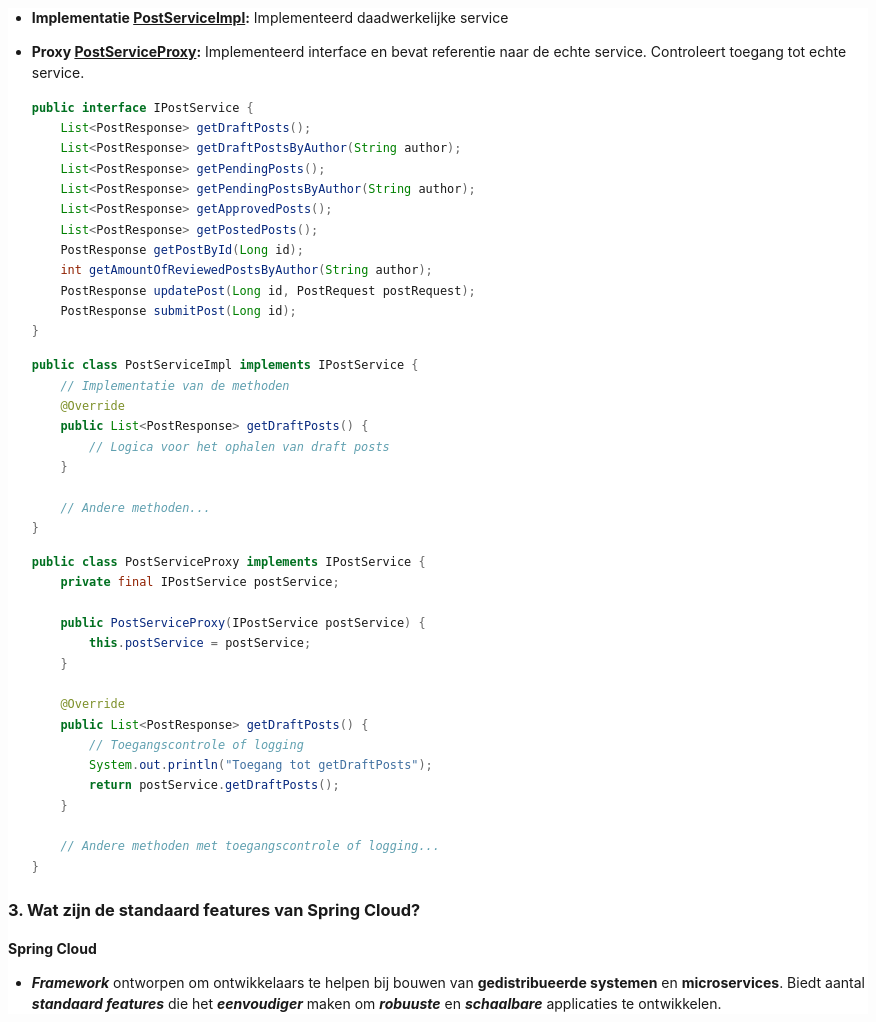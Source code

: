 * **Implementatie [PostServiceImpl](backend-java\post-service\src\main\java\be\pxl\services\services\PostService.java):** Implementeerd daadwerkelijke service

* **Proxy [PostServiceProxy]():** Implementeerd interface en bevat referentie naar de echte service. Controleert toegang tot echte service.

    ``` java
    public interface IPostService {
        List<PostResponse> getDraftPosts();
        List<PostResponse> getDraftPostsByAuthor(String author);
        List<PostResponse> getPendingPosts();
        List<PostResponse> getPendingPostsByAuthor(String author);
        List<PostResponse> getApprovedPosts();
        List<PostResponse> getPostedPosts();
        PostResponse getPostById(Long id);
        int getAmountOfReviewedPostsByAuthor(String author);
        PostResponse updatePost(Long id, PostRequest postRequest);
        PostResponse submitPost(Long id);
    }
    ```
    ``` java
    public class PostServiceImpl implements IPostService {
        // Implementatie van de methoden
        @Override
        public List<PostResponse> getDraftPosts() {
            // Logica voor het ophalen van draft posts
        }

        // Andere methoden...
    }
    ```
    ```java
    public class PostServiceProxy implements IPostService {
        private final IPostService postService;

        public PostServiceProxy(IPostService postService) {
            this.postService = postService;
        }

        @Override
        public List<PostResponse> getDraftPosts() {
            // Toegangscontrole of logging
            System.out.println("Toegang tot getDraftPosts");
            return postService.getDraftPosts();
        }

        // Andere methoden met toegangscontrole of logging...
    }
    ```

### 3. Wat zijn de standaard features van Spring Cloud?

**Spring Cloud**
* ***Framework*** ontworpen om ontwikkelaars te helpen bij bouwen van **gedistribueerde systemen** en **microservices**. Biedt aantal ***standaard features*** die het ***eenvoudiger*** maken om ***robuuste*** en ***schaalbare*** applicaties te ontwikkelen.
